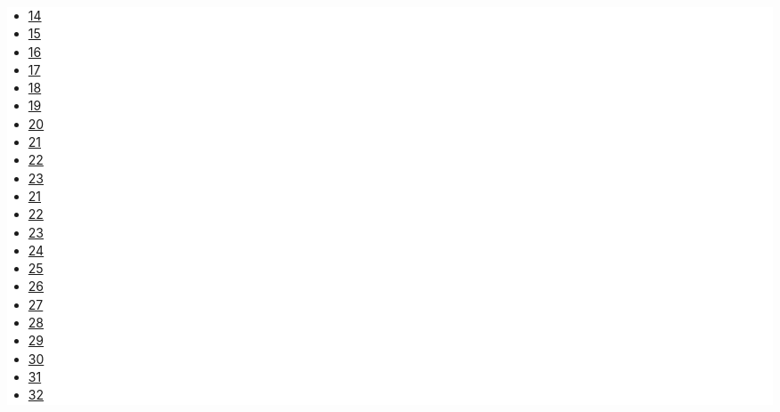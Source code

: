 - [14](https://x.com/fabio_talhari/status/1807738267485262174)
- [15](https://x.com/PATRlOTAS)
- [16](https://x.com/DaviSacer)
- [17](https://x.com/adriana75171/status/1825608715824955397)
- [18](https://x.com/marcosdoval)
- [19](https://x.com/EdwardG0422/status/1669436691327733769)
- [20](https://x.com/adriana75171/status/1825626534671265797)
- [21](https://x.com/hipatiaredpill/status/1888390690851246461)
- [22](https://x.com/AlexandreFiles/status/1829979981130416479)
- [23](https://x.com/AlexandreFiles/status/1831063051790958660)
- [21](https://x.com/HalynyMainardes/status/1864113216428589221)
- [22](https://x.com/adriana75171/status/1665721900776009728)
- [23](https://x.com/DemocraciaBR_Ja/status/1750441828497702929)
- [24](https://x.com/TerraBrasilnot/status/1778945263752618392)
- [25](https://x.com/elevamiami/status/1743731131688636514)
- [26](https://x.com/ludmilagrilo)
- [27](https://x.com/DemocraciaBR_Ja/status/1889402119968489673)
- [28](https://x.com/esquerdanaweb)
- [29](https://x.com/lavemowill/status/1730204160665014365)
- [30](https://x.com/Saray_sandrac/status/1770101019306852763)
- [31](https://x.com/CanalHipocritas)
- [32](https://x.com/SpaceLiberdade)